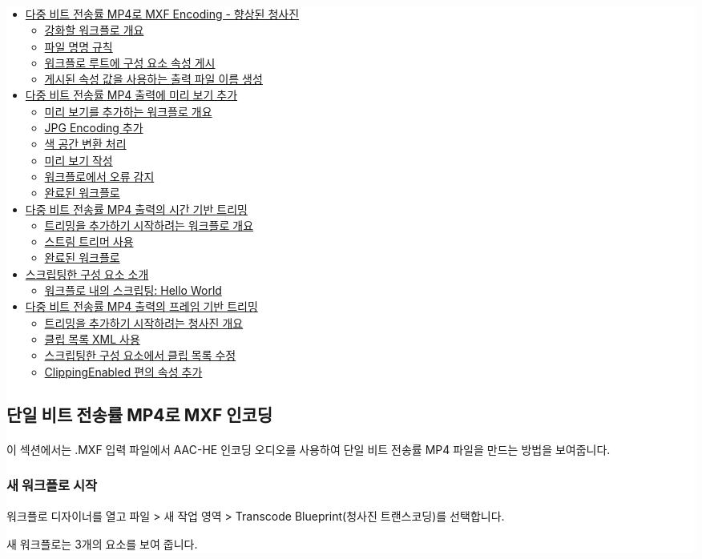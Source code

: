 * [다중 비트 전송률 MP4로 MXF Encoding - 향상된 청사진](media-services-media-encoder-premium-workflow-tutorials.md#MXF_to__multibitrate_MP4)
  * [강화할 워크플로 개요](#workflow-overview-to-enhance)
  * [파일 명명 규칙](media-services-media-encoder-premium-workflow-tutorials.md#MXF_to__multibitrate_MP4_file_naming)
  * [워크플로 루트에 구성 요소 속성 게시](media-services-media-encoder-premium-workflow-tutorials.md#MXF_to__multibitrate_MP4_publishing)
  * [게시된 속성 값을 사용하는 출력 파일 이름 생성](media-services-media-encoder-premium-workflow-tutorials.md#MXF_to__multibitrate_MP4_output_files)
* [다중 비트 전송률 MP4 출력에 미리 보기 추가](media-services-media-encoder-premium-workflow-tutorials.md#thumbnails_to__multibitrate_MP4)
  * [미리 보기를 추가하는 워크플로 개요](#workflow-overview-to-add-thumbnails-to)
  * [JPG Encoding 추가](media-services-media-encoder-premium-workflow-tutorials.md#thumbnails_to__multibitrate_MP4__with_jpg)
  * [색 공간 변환 처리](media-services-media-encoder-premium-workflow-tutorials.md#thumbnails_to__multibitrate_MP4_color_space)
  * [미리 보기 작성](media-services-media-encoder-premium-workflow-tutorials.md#thumbnails_to__multibitrate_MP4_writing_thumbnails)
  * [워크플로에서 오류 감지](media-services-media-encoder-premium-workflow-tutorials.md#thumbnails_to__multibitrate_MP4_errors)
  * [완료된 워크플로](media-services-media-encoder-premium-workflow-tutorials.md#thumbnails_to__multibitrate_MP4_finish)
* [다중 비트 전송률 MP4 출력의 시간 기반 트리밍](media-services-media-encoder-premium-workflow-tutorials.md#time_based_trim)
  * [트리밍을 추가하기 시작하려는 워크플로 개요](media-services-media-encoder-premium-workflow-tutorials.md#time_based_trim_start)
  * [스트림 트리머 사용](media-services-media-encoder-premium-workflow-tutorials.md#time_based_trim_use_stream_trimmer)
  * [완료된 워크플로](media-services-media-encoder-premium-workflow-tutorials.md#time_based_trim_finish)
* [스크립팅한 구성 요소 소개](media-services-media-encoder-premium-workflow-tutorials.md#scripting)
  * [워크플로 내의 스크립팅: Hello World](media-services-media-encoder-premium-workflow-tutorials.md#scripting_hello_world)
* [다중 비트 전송률 MP4 출력의 프레임 기반 트리밍](media-services-media-encoder-premium-workflow-tutorials.md#frame_based_trim)
  * [트리밍을 추가하기 시작하려는 청사진 개요](media-services-media-encoder-premium-workflow-tutorials.md#frame_based_trim_start)
  * [클립 목록 XML 사용](media-services-media-encoder-premium-workflow-tutorials.md#frame_based_trim_clip_list)
  * [스크립팅한 구성 요소에서 클립 목록 수정](media-services-media-encoder-premium-workflow-tutorials.md#frame_based_trim_modify_clip_list)
  * [ClippingEnabled 편의 속성 추가](media-services-media-encoder-premium-workflow-tutorials.md#frame_based_trim_clippingenabled_prop)

## <a id="MXF_to_MP4"></a>단일 비트 전송률 MP4로 MXF 인코딩
이 섹션에서는 .MXF 입력 파일에서 AAC-HE 인코딩 오디오를 사용하여 단일 비트 전송률 MP4 파일을 만드는 방법을 보여줍니다.

### <a id="MXF_to_MP4_start_new"></a>새 워크플로 시작
워크플로 디자이너를 열고 파일 > 새 작업 영역 > Transcode Blueprint(청사진 트랜스코딩)를 선택합니다.

새 워크플로는 3개의 요소를 보여 줍니다.
